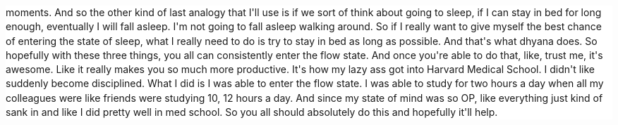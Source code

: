 moments. And so the other kind of last analogy that I'll use is if we sort of think about going to sleep, if I can stay in bed for long enough, eventually I will fall asleep. I'm not going to fall asleep walking around. So if I really want to give myself the best chance of entering the state of sleep, what I really need to do is try to stay in bed as long as possible. And that's what dhyana does. So hopefully with these three things, you all can consistently enter the flow state. And once you're able to do that, like, trust me, it's awesome. Like it really makes you so much more productive. It's how my lazy ass got into Harvard Medical School. I didn't like suddenly become disciplined. What I did is I was able to enter the flow state. I was able to study for two hours a day when all my colleagues were like friends were studying 10, 12 hours a day. And since my state of mind was so OP, like everything just kind of sank in and like I did pretty well in med school. So you all should absolutely do this and hopefully it'll help.